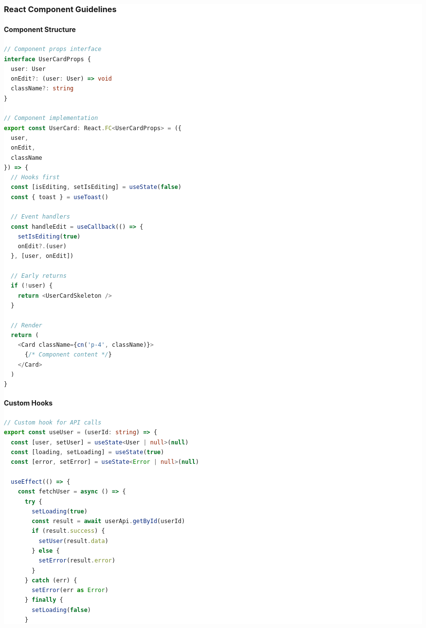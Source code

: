### React Component Guidelines

#### Component Structure
```typescript
// Component props interface
interface UserCardProps {
  user: User
  onEdit?: (user: User) => void
  className?: string
}

// Component implementation
export const UserCard: React.FC<UserCardProps> = ({ 
  user, 
  onEdit, 
  className 
}) => {
  // Hooks first
  const [isEditing, setIsEditing] = useState(false)
  const { toast } = useToast()
  
  // Event handlers
  const handleEdit = useCallback(() => {
    setIsEditing(true)
    onEdit?.(user)
  }, [user, onEdit])
  
  // Early returns
  if (!user) {
    return <UserCardSkeleton />
  }
  
  // Render
  return (
    <Card className={cn('p-4', className)}>
      {/* Component content */}
    </Card>
  )
}
```

#### Custom Hooks
```typescript
// Custom hook for API calls
export const useUser = (userId: string) => {
  const [user, setUser] = useState<User | null>(null)
  const [loading, setLoading] = useState(true)
  const [error, setError] = useState<Error | null>(null)
  
  useEffect(() => {
    const fetchUser = async () => {
      try {
        setLoading(true)
        const result = await userApi.getById(userId)
        if (result.success) {
          setUser(result.data)
        } else {
          setError(result.error)
        }
      } catch (err) {
        setError(err as Error)
      } finally {
        setLoading(false)
      }
```